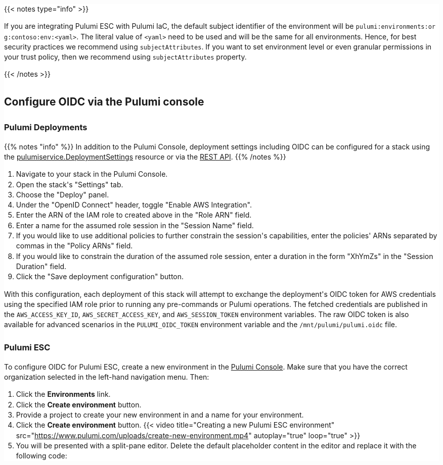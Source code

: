 {{< notes type="info" >}}

If you are integrating Pulumi ESC with Pulumi IaC, the default subject identifier of the environment will be `pulumi:environments:org:contoso:env:<yaml>`.  The literal value of `<yaml>` need to be used and will be the same for all environments. Hence, for best security practices we recommend using `subjectAttributes`. If you want to set environment level or even granular permissions in your trust policy, then we recommend using `subjectAttributes` property.

{{< /notes >}}

## Configure OIDC via the Pulumi console

### Pulumi Deployments

{{% notes "info" %}}
In addition to the Pulumi Console, deployment settings including OIDC can be configured for a stack using the [pulumiservice.DeploymentSettings](https://www.pulumi.com/registry/packages/pulumiservice/api-docs/deploymentsettings/) resource or via the [REST API](/docs/pulumi-cloud/deployments/api/#patchsettings).
{{% /notes %}}

1. Navigate to your stack in the Pulumi Console.
2. Open the stack's "Settings" tab.
3. Choose the "Deploy" panel.
4. Under the "OpenID Connect" header, toggle "Enable AWS Integration".
5. Enter the ARN of the IAM role to created above in the "Role ARN" field.
6. Enter a name for the assumed role session in the "Session Name" field.
7. If you would like to use additional policies to further constrain the session's capabilities, enter the policies' ARNs separated by commas in the "Policy ARNs" field.
8. If you would like to constrain the duration of the assumed role session, enter a duration in the form "XhYmZs" in the "Session Duration" field.
9. Click the "Save deployment configuration" button.

With this configuration, each deployment of this stack will attempt to exchange the deployment's OIDC token for AWS credentials using the specified IAM role prior to running any pre-commands or Pulumi operations. The fetched credentials are published in the `AWS_ACCESS_KEY_ID`, `AWS_SECRET_ACCESS_KEY`, and `AWS_SESSION_TOKEN` environment variables. The raw OIDC token is also available for advanced scenarios in the `PULUMI_OIDC_TOKEN` environment variable and the `/mnt/pulumi/pulumi.oidc` file.

### Pulumi ESC

To configure OIDC for Pulumi ESC, create a new environment in the [Pulumi Console](https://app.pulumi.com/). Make sure that you have the correct organization selected in the left-hand navigation menu. Then:

1. Click the **Environments** link.
2. Click the **Create environment** button.
3. Provide a project to create your new environment in and a name for your environment.
4. Click the **Create environment** button.
  {{< video title="Creating a new Pulumi ESC environment" src="https://www.pulumi.com/uploads/create-new-environment.mp4" autoplay="true" loop="true" >}}
5. You will be presented with a split-pane editor. Delete the default placeholder content in the editor and replace it with the following code:
